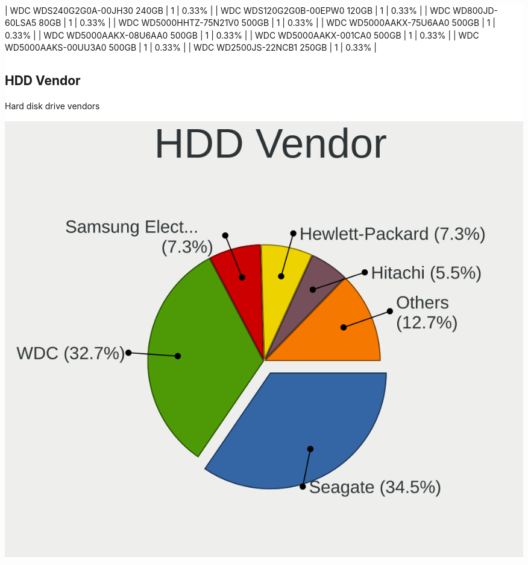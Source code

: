 | WDC WDS240G2G0A-00JH30 240GB     | 1         | 0.33%   |
| WDC WDS120G2G0B-00EPW0 120GB     | 1         | 0.33%   |
| WDC WD800JD-60LSA5 80GB          | 1         | 0.33%   |
| WDC WD5000HHTZ-75N21V0 500GB     | 1         | 0.33%   |
| WDC WD5000AAKX-75U6AA0 500GB     | 1         | 0.33%   |
| WDC WD5000AAKX-08U6AA0 500GB     | 1         | 0.33%   |
| WDC WD5000AAKX-001CA0 500GB      | 1         | 0.33%   |
| WDC WD5000AAKS-00UU3A0 500GB     | 1         | 0.33%   |
| WDC WD2500JS-22NCB1 250GB        | 1         | 0.33%   |

HDD Vendor
----------

Hard disk drive vendors

![HDD Vendor](./images/pie_chart_bsd/drive_hdd_vendor.svg)
